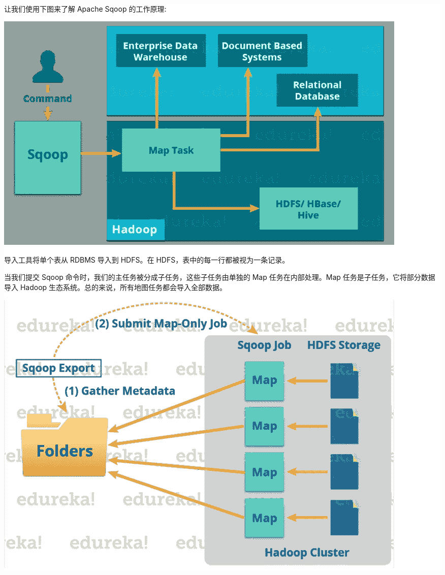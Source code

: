 让我们使用下图来了解 Apache Sqoop 的工作原理:

![](img/668400c121464ea49a15e215fb696d8e.png)

导入工具将单个表从 RDBMS 导入到 HDFS。在 HDFS，表中的每一行都被视为一条记录。

当我们提交 Sqoop 命令时，我们的主任务被分成子任务，这些子任务由单独的 Map 任务在内部处理。Map 任务是子任务，它将部分数据导入 Hadoop 生态系统。总的来说，所有地图任务都会导入全部数据。

![](img/049ab8bf71da82481cd18b4e84746689.png)
